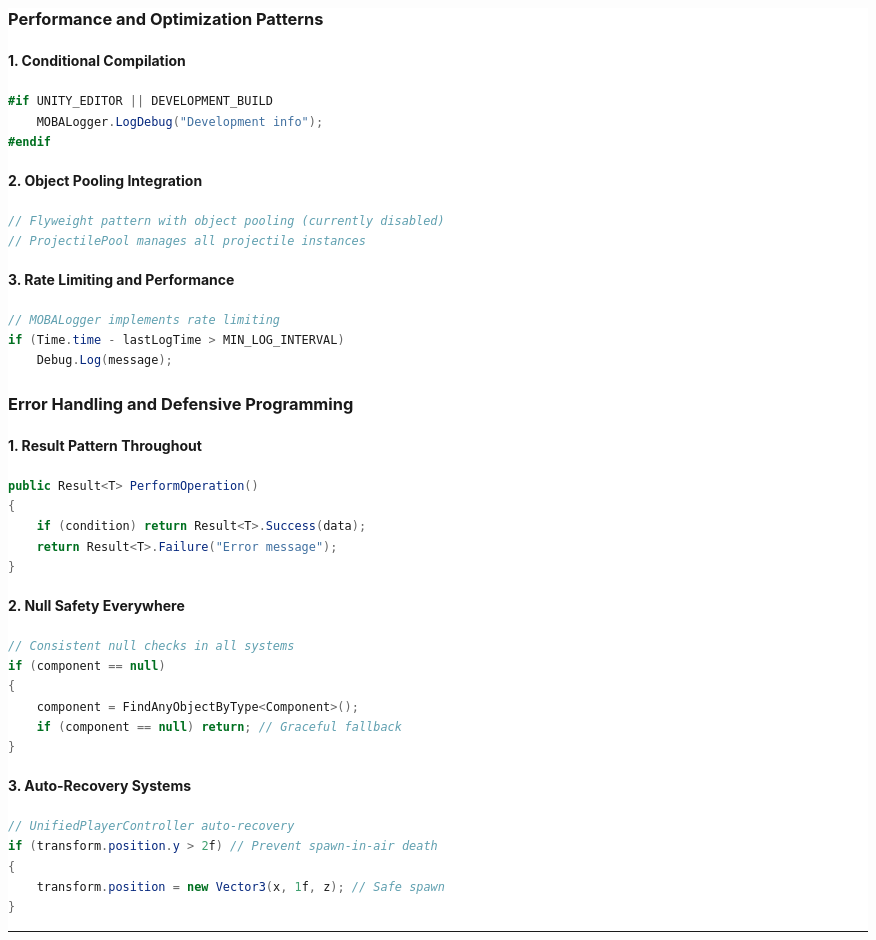 ### Performance and Optimization Patterns

#### 1. **Conditional Compilation**
```csharp
#if UNITY_EDITOR || DEVELOPMENT_BUILD
    MOBALogger.LogDebug("Development info");
#endif
```

#### 2. **Object Pooling Integration**
```csharp
// Flyweight pattern with object pooling (currently disabled)
// ProjectilePool manages all projectile instances
```

#### 3. **Rate Limiting and Performance**
```csharp
// MOBALogger implements rate limiting
if (Time.time - lastLogTime > MIN_LOG_INTERVAL)
    Debug.Log(message);
```

### Error Handling and Defensive Programming

#### 1. **Result Pattern Throughout**
```csharp
public Result<T> PerformOperation()
{
    if (condition) return Result<T>.Success(data);
    return Result<T>.Failure("Error message");
}
```

#### 2. **Null Safety Everywhere**
```csharp
// Consistent null checks in all systems
if (component == null)
{
    component = FindAnyObjectByType<Component>();
    if (component == null) return; // Graceful fallback
}
```

#### 3. **Auto-Recovery Systems**
```csharp
// UnifiedPlayerController auto-recovery
if (transform.position.y > 2f) // Prevent spawn-in-air death
{
    transform.position = new Vector3(x, 1f, z); // Safe spawn
}
```

---
